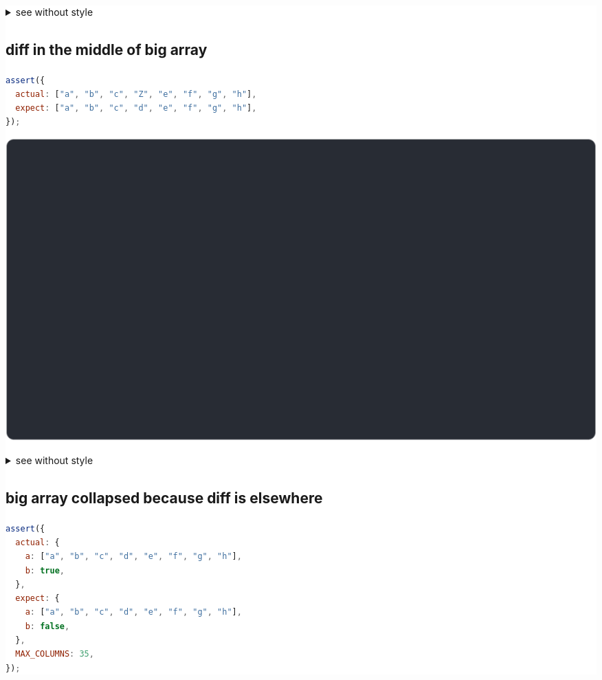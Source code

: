 <details><summary>see without style</summary></details>


## diff in the middle of big array

```js
assert({
  actual: ["a", "b", "c", "Z", "e", "f", "g", "h"],
  expect: ["a", "b", "c", "d", "e", "f", "g", "h"],
});
```

![img](array/diff_in_the_middle_of_big_array/throw.svg)

<details><summary>see without style</summary></details>


## big array collapsed because diff is elsewhere

```js
assert({
  actual: {
    a: ["a", "b", "c", "d", "e", "f", "g", "h"],
    b: true,
  },
  expect: {
    a: ["a", "b", "c", "d", "e", "f", "g", "h"],
    b: false,
  },
  MAX_COLUMNS: 35,
});
```
